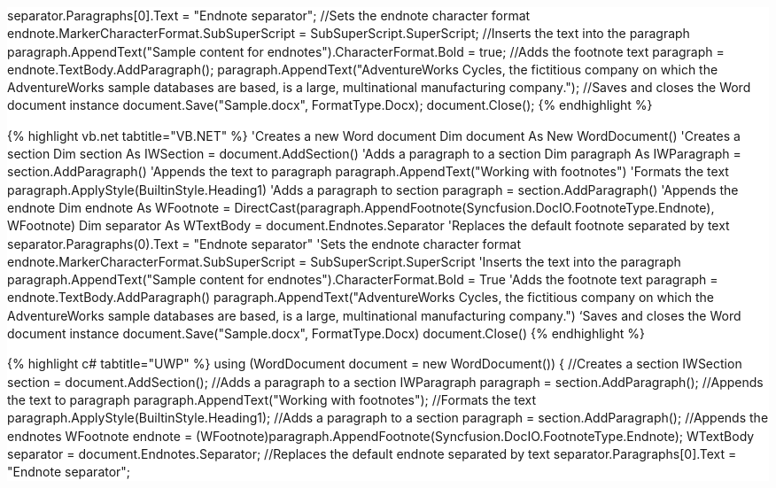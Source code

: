 separator.Paragraphs[0].Text = "Endnote separator";
//Sets the endnote character format
endnote.MarkerCharacterFormat.SubSuperScript = SubSuperScript.SuperScript;
//Inserts the text into the paragraph
paragraph.AppendText("Sample content for endnotes").CharacterFormat.Bold = true;
//Adds the footnote text
paragraph = endnote.TextBody.AddParagraph();
paragraph.AppendText("AdventureWorks Cycles, the fictitious company on which the AdventureWorks sample databases are based, is a large, multinational manufacturing company.");
//Saves and closes the Word document instance
document.Save("Sample.docx", FormatType.Docx);
document.Close();
{% endhighlight %}

{% highlight vb.net tabtitle="VB.NET" %}
'Creates a new Word document
Dim document As New WordDocument()
'Creates a section
Dim section As IWSection = document.AddSection()
'Adds a paragraph to a section
Dim paragraph As IWParagraph = section.AddParagraph()
'Appends the text to paragraph
paragraph.AppendText("Working with footnotes")
'Formats the text
paragraph.ApplyStyle(BuiltinStyle.Heading1)
'Adds a paragraph to  section
paragraph = section.AddParagraph()
'Appends the endnote
Dim endnote As WFootnote = DirectCast(paragraph.AppendFootnote(Syncfusion.DocIO.FootnoteType.Endnote), WFootnote)
Dim separator As WTextBody = document.Endnotes.Separator
'Replaces the default footnote separated by text
separator.Paragraphs(0).Text = "Endnote separator"
'Sets the endnote character format
endnote.MarkerCharacterFormat.SubSuperScript = SubSuperScript.SuperScript
'Inserts the text into the paragraph
paragraph.AppendText("Sample content for endnotes").CharacterFormat.Bold = True
'Adds the footnote text
paragraph = endnote.TextBody.AddParagraph()
paragraph.AppendText("AdventureWorks Cycles, the fictitious company on which the AdventureWorks sample databases are based, is a large, multinational manufacturing company.")
‘Saves and closes the Word document instance
document.Save("Sample.docx", FormatType.Docx)
document.Close()
{% endhighlight %}

{% highlight c# tabtitle="UWP" %}
using (WordDocument document = new WordDocument())
{
    //Creates a section
    IWSection section = document.AddSection();
    //Adds a paragraph to a section
    IWParagraph paragraph = section.AddParagraph();
    //Appends the text to paragraph
    paragraph.AppendText("Working with footnotes");
    //Formats the text
    paragraph.ApplyStyle(BuiltinStyle.Heading1);
    //Adds a paragraph to a section
    paragraph = section.AddParagraph();
    //Appends the endnotes
    WFootnote endnote = (WFootnote)paragraph.AppendFootnote(Syncfusion.DocIO.FootnoteType.Endnote);
    WTextBody separator = document.Endnotes.Separator;
    //Replaces the default endnote separated by text
    separator.Paragraphs[0].Text = "Endnote separator";